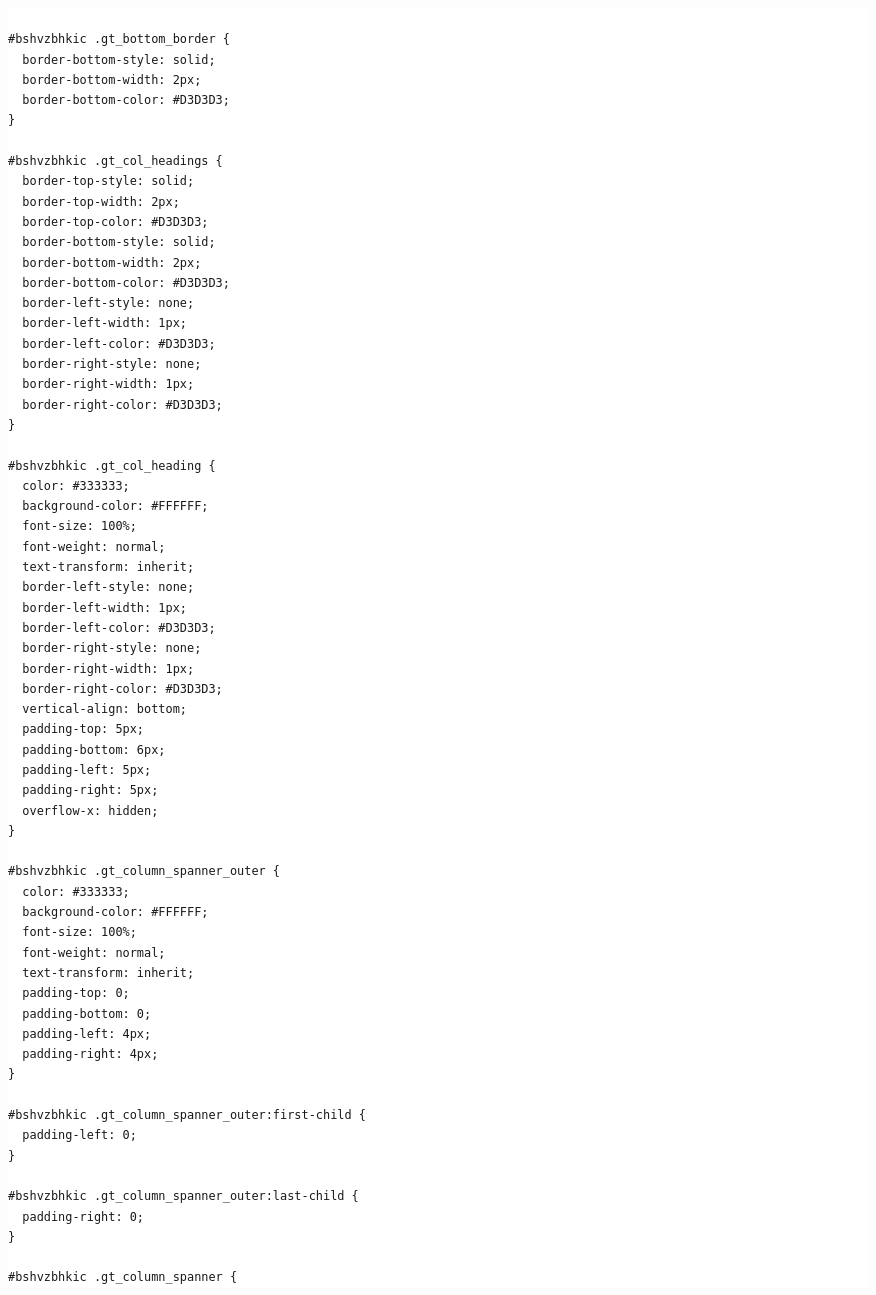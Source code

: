 ```{=html}

#bshvzbhkic .gt_bottom_border {
  border-bottom-style: solid;
  border-bottom-width: 2px;
  border-bottom-color: #D3D3D3;
}

#bshvzbhkic .gt_col_headings {
  border-top-style: solid;
  border-top-width: 2px;
  border-top-color: #D3D3D3;
  border-bottom-style: solid;
  border-bottom-width: 2px;
  border-bottom-color: #D3D3D3;
  border-left-style: none;
  border-left-width: 1px;
  border-left-color: #D3D3D3;
  border-right-style: none;
  border-right-width: 1px;
  border-right-color: #D3D3D3;
}

#bshvzbhkic .gt_col_heading {
  color: #333333;
  background-color: #FFFFFF;
  font-size: 100%;
  font-weight: normal;
  text-transform: inherit;
  border-left-style: none;
  border-left-width: 1px;
  border-left-color: #D3D3D3;
  border-right-style: none;
  border-right-width: 1px;
  border-right-color: #D3D3D3;
  vertical-align: bottom;
  padding-top: 5px;
  padding-bottom: 6px;
  padding-left: 5px;
  padding-right: 5px;
  overflow-x: hidden;
}

#bshvzbhkic .gt_column_spanner_outer {
  color: #333333;
  background-color: #FFFFFF;
  font-size: 100%;
  font-weight: normal;
  text-transform: inherit;
  padding-top: 0;
  padding-bottom: 0;
  padding-left: 4px;
  padding-right: 4px;
}

#bshvzbhkic .gt_column_spanner_outer:first-child {
  padding-left: 0;
}

#bshvzbhkic .gt_column_spanner_outer:last-child {
  padding-right: 0;
}

#bshvzbhkic .gt_column_spanner {
```